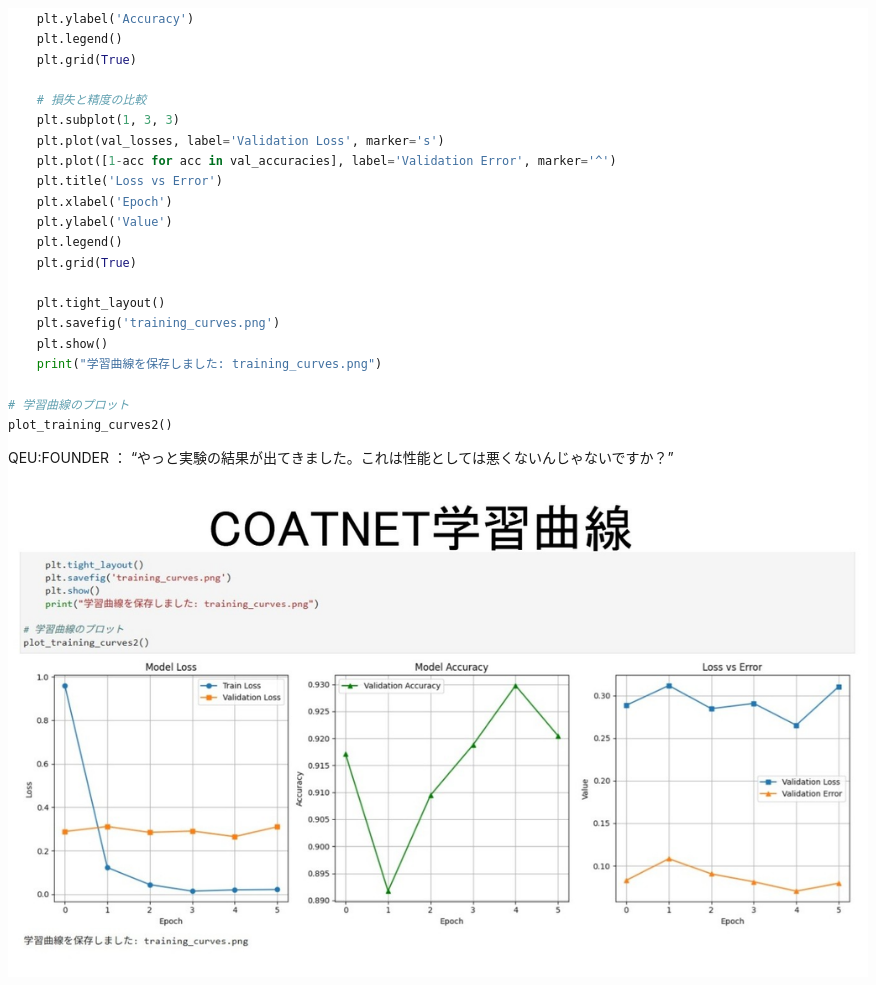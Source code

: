 ```python
    plt.ylabel('Accuracy')
    plt.legend()
    plt.grid(True)
    
    # 損失と精度の比較
    plt.subplot(1, 3, 3)
    plt.plot(val_losses, label='Validation Loss', marker='s')
    plt.plot([1-acc for acc in val_accuracies], label='Validation Error', marker='^')
    plt.title('Loss vs Error')
    plt.xlabel('Epoch')
    plt.ylabel('Value')
    plt.legend()
    plt.grid(True)
    
    plt.tight_layout()
    plt.savefig('training_curves.png')
    plt.show()
    print("学習曲線を保存しました: training_curves.png")

# 学習曲線のプロット
plot_training_curves2()

```

QEU:FOUNDER ： “やっと実験の結果が出てきました。これは性能としては悪くないんじゃないですか？”

![imageVATT2-3-4](/2025-08-31-QEUR23_VATT3/imageVATT2-3-4.jpg) 
